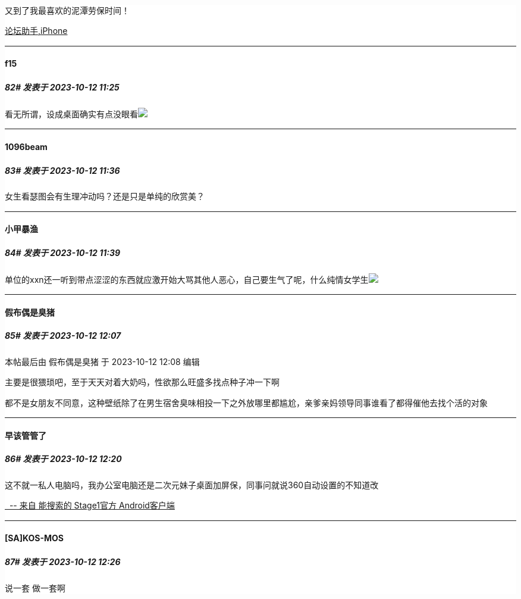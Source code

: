 又到了我最喜欢的泥潭劳保时间！

[论坛助手,iPhone](https://bbs.saraba1st.com/2b/forum.php?mod=viewthread&amp;tid=2029836)


*****

####  f15  
##### 82#       发表于 2023-10-12 11:25

看无所谓，设成桌面确实有点没眼看<img src="https://static.saraba1st.com/image/smiley/face2017/014.png" referrerpolicy="no-referrer">


*****

####  1096beam  
##### 83#       发表于 2023-10-12 11:36

女生看瑟图会有生理冲动吗？还是只是单纯的欣赏美？

*****

####  小甲暴渔  
##### 84#       发表于 2023-10-12 11:39

单位的xxn还一听到带点涩涩的东西就应激开始大骂其他人恶心，自己要生气了呢，什么纯情女学生<img src="https://static.saraba1st.com/image/smiley/face2017/066.png" referrerpolicy="no-referrer">


*****

####  假布偶是臭猪  
##### 85#       发表于 2023-10-12 12:07

 本帖最后由 假布偶是臭猪 于 2023-10-12 12:08 编辑 

主要是很猥琐吧，至于天天对着大奶吗，性欲那么旺盛多找点种子冲一下啊

都不是女朋友不同意，这种壁纸除了在男生宿舍臭味相投一下之外放哪里都尴尬，亲爹亲妈领导同事谁看了都得催他去找个活的对象


*****

####  早该管管了  
##### 86#       发表于 2023-10-12 12:20

这不就一私人电脑吗，我办公室电脑还是二次元妹子桌面加屏保，同事问就说360自动设置的不知道改

[  -- 来自 能搜索的 Stage1官方 Android客户端](https://www.coolapk.com/apk/140634)


*****

####  [SA]KOS-MOS  
##### 87#       发表于 2023-10-12 12:26

说一套 做一套啊
